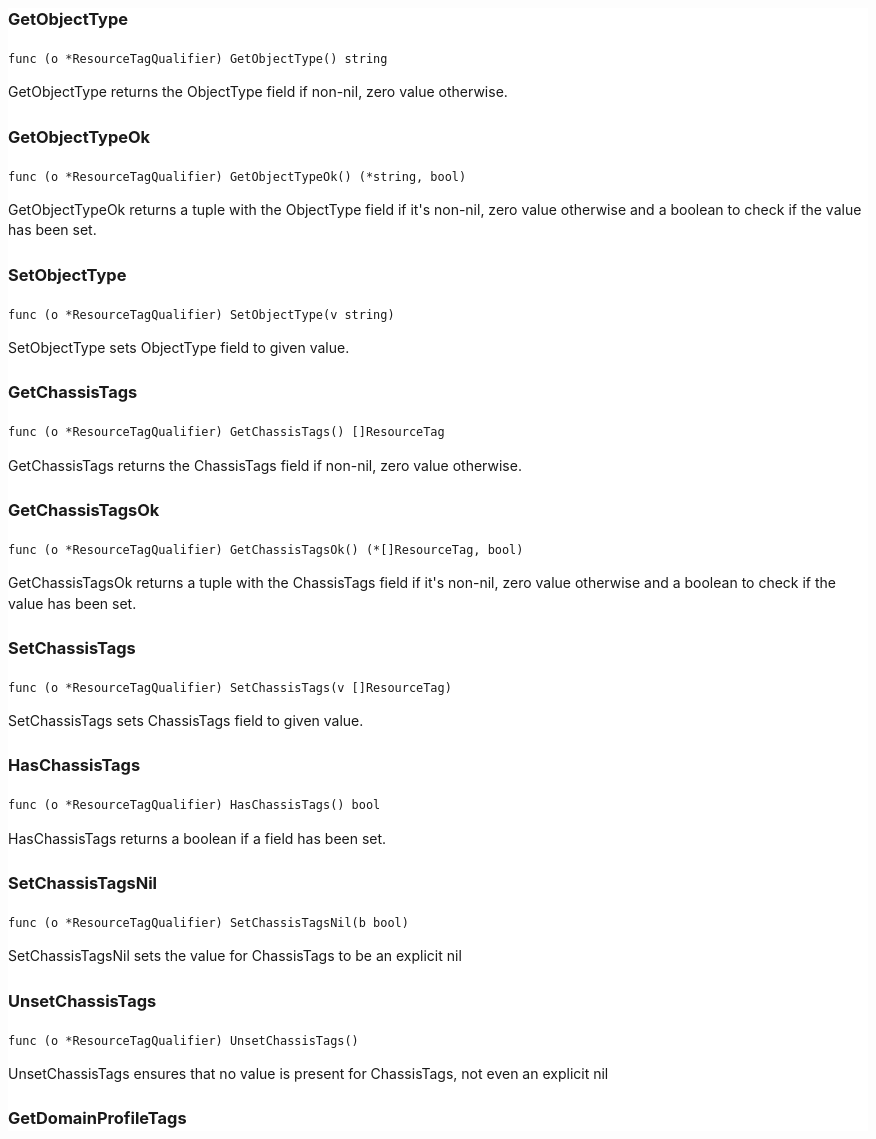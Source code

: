 
### GetObjectType

`func (o *ResourceTagQualifier) GetObjectType() string`

GetObjectType returns the ObjectType field if non-nil, zero value otherwise.

### GetObjectTypeOk

`func (o *ResourceTagQualifier) GetObjectTypeOk() (*string, bool)`

GetObjectTypeOk returns a tuple with the ObjectType field if it's non-nil, zero value otherwise
and a boolean to check if the value has been set.

### SetObjectType

`func (o *ResourceTagQualifier) SetObjectType(v string)`

SetObjectType sets ObjectType field to given value.


### GetChassisTags

`func (o *ResourceTagQualifier) GetChassisTags() []ResourceTag`

GetChassisTags returns the ChassisTags field if non-nil, zero value otherwise.

### GetChassisTagsOk

`func (o *ResourceTagQualifier) GetChassisTagsOk() (*[]ResourceTag, bool)`

GetChassisTagsOk returns a tuple with the ChassisTags field if it's non-nil, zero value otherwise
and a boolean to check if the value has been set.

### SetChassisTags

`func (o *ResourceTagQualifier) SetChassisTags(v []ResourceTag)`

SetChassisTags sets ChassisTags field to given value.

### HasChassisTags

`func (o *ResourceTagQualifier) HasChassisTags() bool`

HasChassisTags returns a boolean if a field has been set.

### SetChassisTagsNil

`func (o *ResourceTagQualifier) SetChassisTagsNil(b bool)`

 SetChassisTagsNil sets the value for ChassisTags to be an explicit nil

### UnsetChassisTags
`func (o *ResourceTagQualifier) UnsetChassisTags()`

UnsetChassisTags ensures that no value is present for ChassisTags, not even an explicit nil
### GetDomainProfileTags
